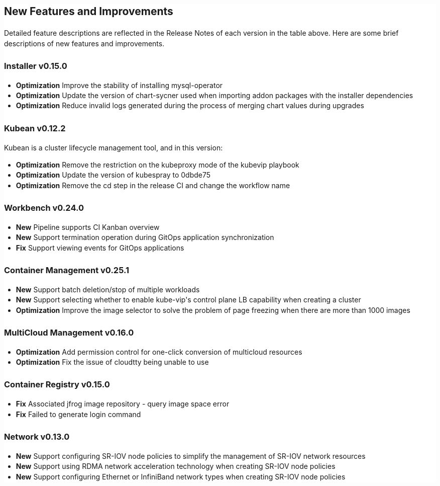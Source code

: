 ## New Features and Improvements

Detailed feature descriptions are reflected in the Release Notes of each version in the table above. Here are some brief descriptions of new features and improvements.

### Installer v0.15.0

- **Optimization** Improve the stability of installing mysql-operator
- **Optimization** Update the version of chart-sycner used when importing addon packages with the installer dependencies
- **Optimization** Reduce invalid logs generated during the process of merging chart values during upgrades

### Kubean v0.12.2

Kubean is a cluster lifecycle management tool, and in this version:

- **Optimization** Remove the restriction on the kubeproxy mode of the kubevip playbook
- **Optimization** Update the version of kubespray to 0dbde75
- **Optimization** Remove the cd step in the release CI and change the workflow name

### Workbench v0.24.0

- **New** Pipeline supports CI Kanban overview
- **New** Support termination operation during GitOps application synchronization
- **Fix** Support viewing events for GitOps applications

### Container Management v0.25.1

- **New** Support batch deletion/stop of multiple workloads
- **New** Support selecting whether to enable kube-vip's control plane LB capability when creating a cluster
- **Optimization** Improve the image selector to solve the problem of page freezing when there are more than 1000 images

### MultiCloud Management v0.16.0

- **Optimization** Add permission control for one-click conversion of multicloud resources
- **Optimization** Fix the issue of cloudtty being unable to use

### Container Registry v0.15.0

- **Fix** Associated jfrog image repository - query image space error
- **Fix** Failed to generate login command

### Network v0.13.0

- **New** Support configuring SR-IOV node policies to simplify the management of SR-IOV network resources
- **New** Support using RDMA network acceleration technology when creating SR-IOV node policies
- **New** Support configuring Ethernet or InfiniBand network types when creating SR-IOV node policies
